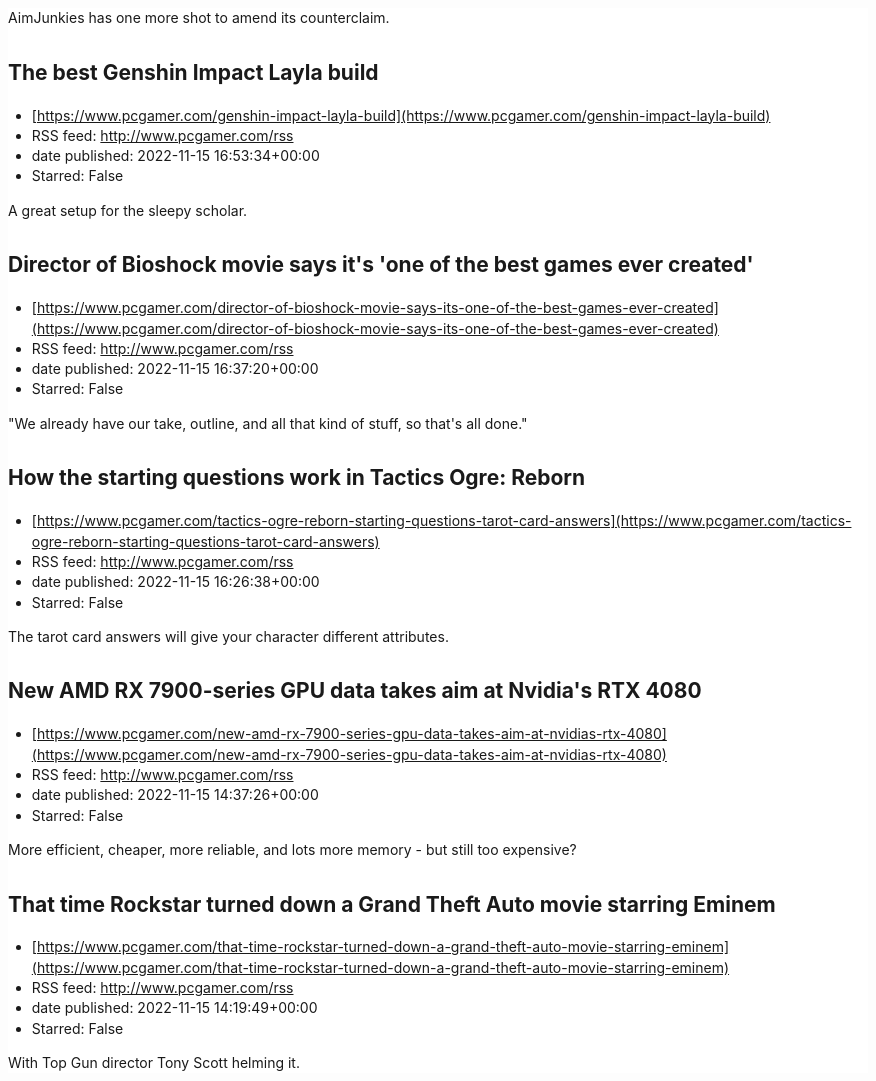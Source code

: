 AimJunkies has one more shot to amend its counterclaim.

## The best Genshin Impact Layla build
 - [https://www.pcgamer.com/genshin-impact-layla-build](https://www.pcgamer.com/genshin-impact-layla-build)
 - RSS feed: http://www.pcgamer.com/rss
 - date published: 2022-11-15 16:53:34+00:00
 - Starred: False

A great setup for the sleepy scholar.

## Director of Bioshock movie says it's 'one of the best games ever created'
 - [https://www.pcgamer.com/director-of-bioshock-movie-says-its-one-of-the-best-games-ever-created](https://www.pcgamer.com/director-of-bioshock-movie-says-its-one-of-the-best-games-ever-created)
 - RSS feed: http://www.pcgamer.com/rss
 - date published: 2022-11-15 16:37:20+00:00
 - Starred: False

"We already have our take, outline, and all that kind of stuff, so that's all done."

## How the starting questions work in Tactics Ogre: Reborn
 - [https://www.pcgamer.com/tactics-ogre-reborn-starting-questions-tarot-card-answers](https://www.pcgamer.com/tactics-ogre-reborn-starting-questions-tarot-card-answers)
 - RSS feed: http://www.pcgamer.com/rss
 - date published: 2022-11-15 16:26:38+00:00
 - Starred: False

The tarot card answers will give your character different attributes.

## New AMD RX 7900-series GPU data takes aim at Nvidia's RTX 4080
 - [https://www.pcgamer.com/new-amd-rx-7900-series-gpu-data-takes-aim-at-nvidias-rtx-4080](https://www.pcgamer.com/new-amd-rx-7900-series-gpu-data-takes-aim-at-nvidias-rtx-4080)
 - RSS feed: http://www.pcgamer.com/rss
 - date published: 2022-11-15 14:37:26+00:00
 - Starred: False

More efficient, cheaper, more reliable, and lots more memory - but still too expensive?

## That time Rockstar turned down a Grand Theft Auto movie starring Eminem
 - [https://www.pcgamer.com/that-time-rockstar-turned-down-a-grand-theft-auto-movie-starring-eminem](https://www.pcgamer.com/that-time-rockstar-turned-down-a-grand-theft-auto-movie-starring-eminem)
 - RSS feed: http://www.pcgamer.com/rss
 - date published: 2022-11-15 14:19:49+00:00
 - Starred: False

With Top Gun director Tony Scott helming it.
